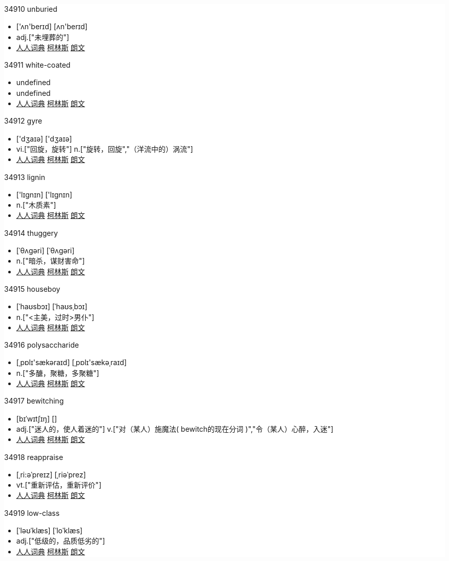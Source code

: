 34910 unburied 
- ['ʌn'berɪd]  [ʌn'berɪd] 
- adj.["未埋葬的"]   
- [人人词典](https://www.91dict.com/words?w=unburied) [柯林斯](https://www.collinsdictionary.com/zh/dictionary/english/unburied) [朗文](https://www.ldoceonline.com/dictionary/unburied) 

34911 white-coated 
- undefined 
- undefined 
- [人人词典](https://www.91dict.com/words?w=white-coated) [柯林斯](https://www.collinsdictionary.com/zh/dictionary/english/white-coated) [朗文](https://www.ldoceonline.com/dictionary/white-coated) 

34912 gyre 
- ['dʒaɪə]  ['dʒaɪə] 
- vi.["回旋，旋转"]  n.["旋转，回旋","（洋流中的）涡流"]   
- [人人词典](https://www.91dict.com/words?w=gyre) [柯林斯](https://www.collinsdictionary.com/zh/dictionary/english/gyre) [朗文](https://www.ldoceonline.com/dictionary/gyre) 

34913 lignin 
- ['lɪgnɪn]  ['lɪgnɪn] 
- n.["木质素"]   
- [人人词典](https://www.91dict.com/words?w=lignin) [柯林斯](https://www.collinsdictionary.com/zh/dictionary/english/lignin) [朗文](https://www.ldoceonline.com/dictionary/lignin) 

34914 thuggery 
- [ˈθʌgəri]  [ˈθʌɡəri] 
- n.["暗杀，谋财害命"]   
- [人人词典](https://www.91dict.com/words?w=thuggery) [柯林斯](https://www.collinsdictionary.com/zh/dictionary/english/thuggery) [朗文](https://www.ldoceonline.com/dictionary/thuggery) 

34915 houseboy 
- [ˈhaʊsbɔɪ]  [ˈhaʊsˌbɔɪ] 
- n.["<主美，过时>男仆"]   
- [人人词典](https://www.91dict.com/words?w=houseboy) [柯林斯](https://www.collinsdictionary.com/zh/dictionary/english/houseboy) [朗文](https://www.ldoceonline.com/dictionary/houseboy) 

34916 polysaccharide 
- [ˌpɒlɪ'sækəraɪd]  [ˌpɒlɪ'sækəˌraɪd] 
- n.["多醣，聚糖，多聚糖"]   
- [人人词典](https://www.91dict.com/words?w=polysaccharide) [柯林斯](https://www.collinsdictionary.com/zh/dictionary/english/polysaccharide) [朗文](https://www.ldoceonline.com/dictionary/polysaccharide) 

34917 bewitching 
- [bɪˈwɪtʃɪŋ]  [] 
- adj.["迷人的，使人着迷的"]  v.["对（某人）施魔法( bewitch的现在分词 )","令（某人）心醉，入迷"]   
- [人人词典](https://www.91dict.com/words?w=bewitching) [柯林斯](https://www.collinsdictionary.com/zh/dictionary/english/bewitching) [朗文](https://www.ldoceonline.com/dictionary/bewitching) 

34918 reappraise 
- [ˌri:əˈpreɪz]  [ˌriəˈprez] 
- vt.["重新评估，重新评价"]   
- [人人词典](https://www.91dict.com/words?w=reappraise) [柯林斯](https://www.collinsdictionary.com/zh/dictionary/english/reappraise) [朗文](https://www.ldoceonline.com/dictionary/reappraise) 

34919 low-class 
- [ˈləʊˈklæs]  [ˈloˈklæs] 
- adj.["低级的，品质低劣的"]   
- [人人词典](https://www.91dict.com/words?w=low-class) [柯林斯](https://www.collinsdictionary.com/zh/dictionary/english/low-class) [朗文](https://www.ldoceonline.com/dictionary/low-class) 
